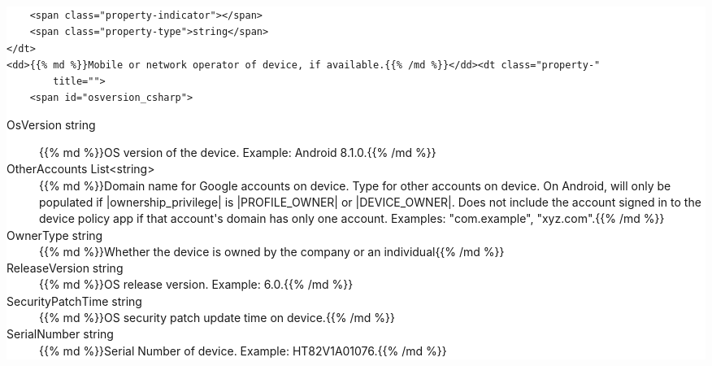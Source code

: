         <span class="property-indicator"></span>
        <span class="property-type">string</span>
    </dt>
    <dd>{{% md %}}Mobile or network operator of device, if available.{{% /md %}}</dd><dt class="property-"
            title="">
        <span id="osversion_csharp">
<a href="#osversion_csharp" style="color: inherit; text-decoration: inherit;">Os<wbr>Version</a>
</span>
        <span class="property-indicator"></span>
        <span class="property-type">string</span>
    </dt>
    <dd>{{% md %}}OS version of the device. Example: Android 8.1.0.{{% /md %}}</dd><dt class="property-"
            title="">
        <span id="otheraccounts_csharp">
<a href="#otheraccounts_csharp" style="color: inherit; text-decoration: inherit;">Other<wbr>Accounts</a>
</span>
        <span class="property-indicator"></span>
        <span class="property-type">List&lt;string&gt;</span>
    </dt>
    <dd>{{% md %}}Domain name for Google accounts on device. Type for other accounts on device. On Android, will only be populated if |ownership_privilege| is |PROFILE_OWNER| or |DEVICE_OWNER|. Does not include the account signed in to the device policy app if that account's domain has only one account. Examples: "com.example", "xyz.com".{{% /md %}}</dd><dt class="property-"
            title="">
        <span id="ownertype_csharp">
<a href="#ownertype_csharp" style="color: inherit; text-decoration: inherit;">Owner<wbr>Type</a>
</span>
        <span class="property-indicator"></span>
        <span class="property-type">string</span>
    </dt>
    <dd>{{% md %}}Whether the device is owned by the company or an individual{{% /md %}}</dd><dt class="property-"
            title="">
        <span id="releaseversion_csharp">
<a href="#releaseversion_csharp" style="color: inherit; text-decoration: inherit;">Release<wbr>Version</a>
</span>
        <span class="property-indicator"></span>
        <span class="property-type">string</span>
    </dt>
    <dd>{{% md %}}OS release version. Example: 6.0.{{% /md %}}</dd><dt class="property-"
            title="">
        <span id="securitypatchtime_csharp">
<a href="#securitypatchtime_csharp" style="color: inherit; text-decoration: inherit;">Security<wbr>Patch<wbr>Time</a>
</span>
        <span class="property-indicator"></span>
        <span class="property-type">string</span>
    </dt>
    <dd>{{% md %}}OS security patch update time on device.{{% /md %}}</dd><dt class="property-"
            title="">
        <span id="serialnumber_csharp">
<a href="#serialnumber_csharp" style="color: inherit; text-decoration: inherit;">Serial<wbr>Number</a>
</span>
        <span class="property-indicator"></span>
        <span class="property-type">string</span>
    </dt>
    <dd>{{% md %}}Serial Number of device. Example: HT82V1A01076.{{% /md %}}</dd><dt class="property-"
            title="">
        <span id="wifimacaddresses_csharp">